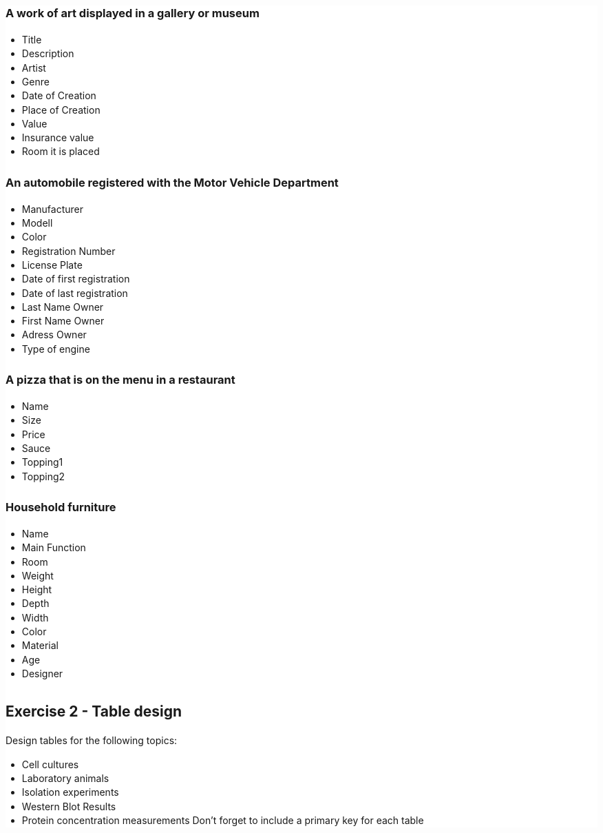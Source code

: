 ### A work of art displayed in a gallery or museum
- Title
- Description
- Artist
- Genre
- Date of Creation
- Place of Creation
- Value
- Insurance value
- Room it is placed

### An automobile registered with the Motor Vehicle Department
- Manufacturer
- Modell
- Color
- Registration Number
- License Plate
- Date of first registration
- Date of last registration
- Last Name Owner
- First Name Owner
- Adress Owner
- Type of engine

### A pizza that is on the menu in a restaurant
- Name
- Size
- Price
- Sauce
- Topping1
- Topping2

### Household furniture
- Name
- Main Function
- Room
- Weight
- Height
- Depth
- Width
- Color
- Material
- Age
- Designer


## Exercise 2 - Table design

Design tables for the following topics:
- Cell cultures
- Laboratory animals
- Isolation experiments
- Western Blot Results
- Protein concentration measurements
Don’t forget to include a primary key for each table
